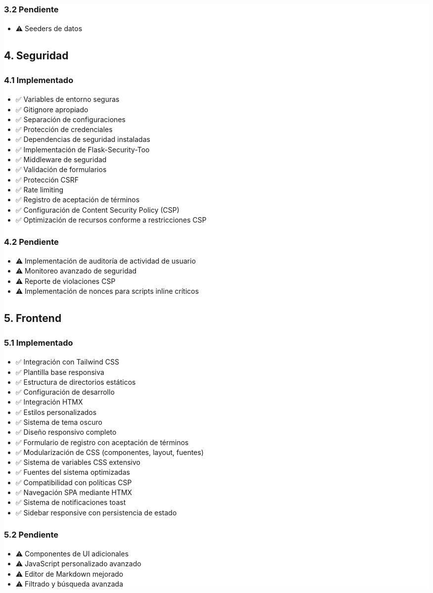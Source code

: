 ### 3.2 Pendiente
- ⚠️ Seeders de datos

## 4. Seguridad

### 4.1 Implementado
- ✅ Variables de entorno seguras
- ✅ Gitignore apropiado
- ✅ Separación de configuraciones
- ✅ Protección de credenciales
- ✅ Dependencias de seguridad instaladas
- ✅ Implementación de Flask-Security-Too
- ✅ Middleware de seguridad
- ✅ Validación de formularios
- ✅ Protección CSRF
- ✅ Rate limiting
- ✅ Registro de aceptación de términos
- ✅ Configuración de Content Security Policy (CSP)
- ✅ Optimización de recursos conforme a restricciones CSP

### 4.2 Pendiente
- ⚠️ Implementación de auditoría de actividad de usuario
- ⚠️ Monitoreo avanzado de seguridad
- ⚠️ Reporte de violaciones CSP
- ⚠️ Implementación de nonces para scripts inline críticos

## 5. Frontend

### 5.1 Implementado
- ✅ Integración con Tailwind CSS
- ✅ Plantilla base responsiva
- ✅ Estructura de directorios estáticos
- ✅ Configuración de desarrollo
- ✅ Integración HTMX
- ✅ Estilos personalizados
- ✅ Sistema de tema oscuro
- ✅ Diseño responsivo completo
- ✅ Formulario de registro con aceptación de términos
- ✅ Modularización de CSS (componentes, layout, fuentes)
- ✅ Sistema de variables CSS extensivo
- ✅ Fuentes del sistema optimizadas
- ✅ Compatibilidad con políticas CSP
- ✅ Navegación SPA mediante HTMX
- ✅ Sistema de notificaciones toast
- ✅ Sidebar responsive con persistencia de estado

### 5.2 Pendiente
- ⚠️ Componentes de UI adicionales
- ⚠️ JavaScript personalizado avanzado
- ⚠️ Editor de Markdown mejorado
- ⚠️ Filtrado y búsqueda avanzada
